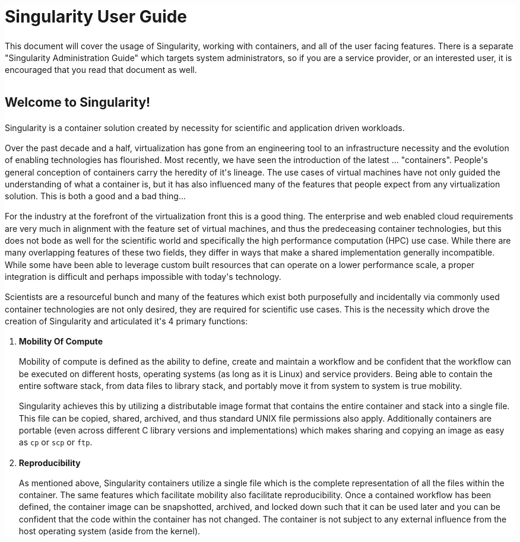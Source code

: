 # Singularity User Guide
This document will cover the usage of Singularity, working with containers, and all of the user facing features. There is a separate "Singularity Administration Guide" which targets system administrators, so if you are a service provider, or an interested user, it is encouraged that you read that document as well.


## Welcome to Singularity!
Singularity is a container solution created by necessity for scientific and application driven workloads.

Over the past decade and a half, virtualization has gone from an engineering tool to an infrastructure necessity and the evolution of enabling technologies has flourished. Most recently, we have seen the introduction of the latest ... "containers". People's general conception of containers carry the heredity of it's lineage. The use cases of virtual machines have not only guided the understanding of what a container is, but it has also influenced many of the features that people expect from any virtualization solution. This is both a good and a bad thing...

For the industry at the forefront of the virtualization front this is a good thing. The enterprise and web enabled cloud requirements are very much in alignment with the feature set of virtual machines, and thus the predeceasing container technologies, but this does not bode as well for the scientific world and specifically the high performance computation (HPC) use case. While there are many overlapping features of these two fields, they differ in ways that make a shared implementation generally incompatible. While some have been able to leverage custom built resources that can operate on a lower performance scale, a proper integration is difficult and perhaps impossible with today's technology.

Scientists are a resourceful bunch and many of the features which exist both purposefully and incidentally via commonly used container technologies are not only desired, they are required for scientific use cases. This is the necessity which drove the creation of Singularity and articulated it's 4 primary functions:

1. **Mobility Of Compute**

	Mobility of compute is defined as the ability to define, create and maintain a workflow and be confident that the workflow can be executed on different hosts, operating systems (as long as it is Linux) and service providers. Being able to contain the entire software stack, from data files to library stack, and portably move it from system to system is true mobility.

	Singularity achieves this by utilizing a distributable image format that contains the entire container and stack into a single file. This file can be copied, shared, archived, and thus standard UNIX file permissions also apply. Additionally containers are portable (even across different C library versions and implementations) which makes sharing and copying an image as easy as `cp` or `scp` or `ftp`.

2. **Reproducibility**

	As mentioned above, Singularity containers utilize a single file which is the complete representation of all the files within the container. The same features which facilitate mobility also facilitate reproducibility. Once a contained workflow has been defined, the container image can be snapshotted, archived, and locked down such that it can be used later and you can be confident that the code within the container has not changed. The container is not subject to any external influence from the host operating system (aside from the kernel).
